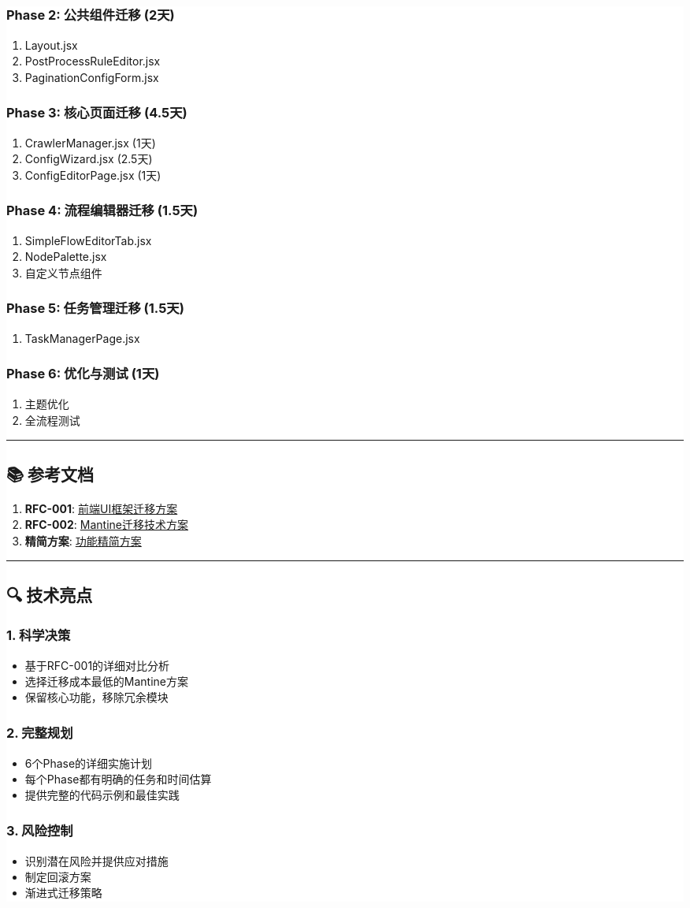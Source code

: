 ### Phase 2: 公共组件迁移 (2天)
1. Layout.jsx
2. PostProcessRuleEditor.jsx
3. PaginationConfigForm.jsx

### Phase 3: 核心页面迁移 (4.5天)
1. CrawlerManager.jsx (1天)
2. ConfigWizard.jsx (2.5天)
3. ConfigEditorPage.jsx (1天)

### Phase 4: 流程编辑器迁移 (1.5天)
1. SimpleFlowEditorTab.jsx
2. NodePalette.jsx
3. 自定义节点组件

### Phase 5: 任务管理迁移 (1.5天)
1. TaskManagerPage.jsx

### Phase 6: 优化与测试 (1天)
1. 主题优化
2. 全流程测试

---

## 📚 参考文档

1. **RFC-001**: [前端UI框架迁移方案](./RFC-前端UI框架迁移方案.md)
2. **RFC-002**: [Mantine迁移技术方案](./RFC-Mantine迁移技术方案.md)
3. **精简方案**: [功能精简方案](./前端迁移-功能精简方案.md)

---

## 🔍 技术亮点

### 1. 科学决策
- 基于RFC-001的详细对比分析
- 选择迁移成本最低的Mantine方案
- 保留核心功能，移除冗余模块

### 2. 完整规划
- 6个Phase的详细实施计划
- 每个Phase都有明确的任务和时间估算
- 提供完整的代码示例和最佳实践

### 3. 风险控制
- 识别潜在风险并提供应对措施
- 制定回滚方案
- 渐进式迁移策略
